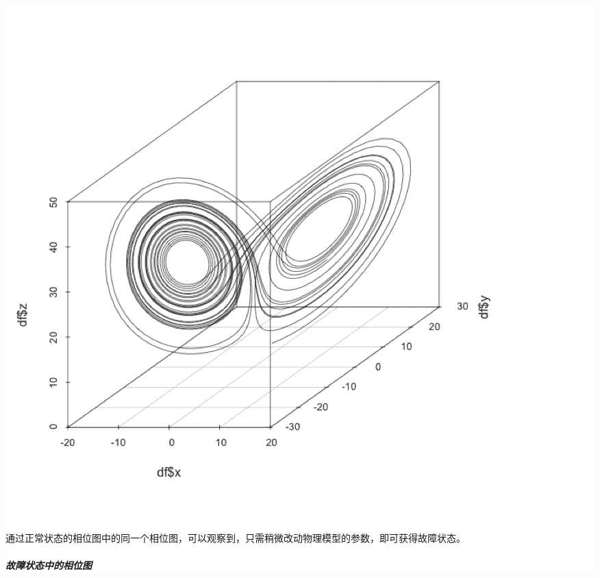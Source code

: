 ![正常状态的相位图](img/d943f8bf86cf1ec73571f3445caba545.png)

通过正常状态的相位图中的同一个相位图，可以观察到，只需稍微改动物理模型的参数，即可获得故障状态。

##### 故障状态中的相位图

